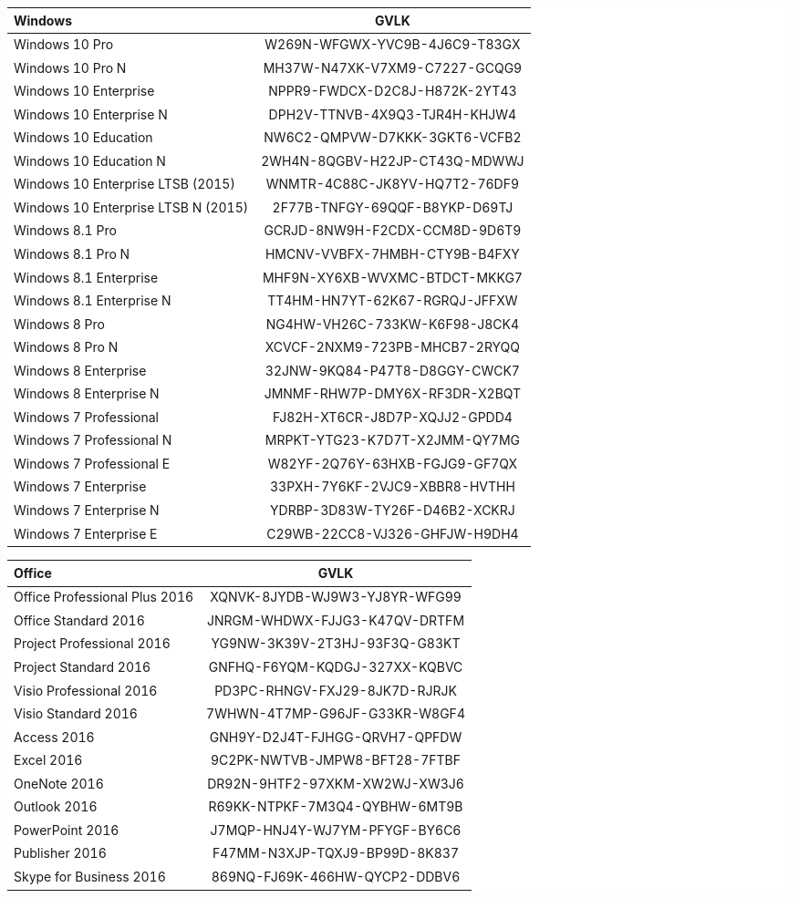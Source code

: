 | Windows        | GVLK                          |
|:-------------- |:-----------------------------:|
| Windows 10 Pro | W269N-WFGWX-YVC9B-4J6C9-T83GX |
| Windows 10 Pro N | MH37W-N47XK-V7XM9-C7227-GCQG9 |
| Windows 10 Enterprise | NPPR9-FWDCX-D2C8J-H872K-2YT43 |kms
| Windows 10 Enterprise N | DPH2V-TTNVB-4X9Q3-TJR4H-KHJW4 |
| Windows 10 Education | NW6C2-QMPVW-D7KKK-3GKT6-VCFB2 |
| Windows 10 Education N | 2WH4N-8QGBV-H22JP-CT43Q-MDWWJ |
| Windows 10 Enterprise LTSB (2015) | WNMTR-4C88C-JK8YV-HQ7T2-76DF9 |
| Windows 10 Enterprise LTSB N (2015) | 2F77B-TNFGY-69QQF-B8YKP-D69TJ |
| Windows 8.1 Pro | GCRJD-8NW9H-F2CDX-CCM8D-9D6T9 |
| Windows 8.1 Pro N | HMCNV-VVBFX-7HMBH-CTY9B-B4FXY |
| Windows 8.1 Enterprise | MHF9N-XY6XB-WVXMC-BTDCT-MKKG7 |
| Windows 8.1 Enterprise N | TT4HM-HN7YT-62K67-RGRQJ-JFFXW |
| Windows 8 Pro | NG4HW-VH26C-733KW-K6F98-J8CK4 |
| Windows 8 Pro N | XCVCF-2NXM9-723PB-MHCB7-2RYQQ |
| Windows 8 Enterprise | 32JNW-9KQ84-P47T8-D8GGY-CWCK7 |
| Windows 8 Enterprise N | JMNMF-RHW7P-DMY6X-RF3DR-X2BQT |
| Windows 7 Professional | FJ82H-XT6CR-J8D7P-XQJJ2-GPDD4 |
| Windows 7 Professional N | MRPKT-YTG23-K7D7T-X2JMM-QY7MG |
| Windows 7 Professional E | W82YF-2Q76Y-63HXB-FGJG9-GF7QX |
| Windows 7 Enterprise | 33PXH-7Y6KF-2VJC9-XBBR8-HVTHH |
| Windows 7 Enterprise N | YDRBP-3D83W-TY26F-D46B2-XCKRJ |
| Windows 7 Enterprise E | C29WB-22CC8-VJ326-GHFJW-H9DH4 |

| Office         | GVLK                          |
|:-------------- |:-----------------------------:|
| Office Professional Plus 2016 | XQNVK-8JYDB-WJ9W3-YJ8YR-WFG99 |
| Office Standard 2016 | JNRGM-WHDWX-FJJG3-K47QV-DRTFM |
| Project Professional 2016 | YG9NW-3K39V-2T3HJ-93F3Q-G83KT |
| Project Standard 2016 | GNFHQ-F6YQM-KQDGJ-327XX-KQBVC |
| Visio Professional 2016 | PD3PC-RHNGV-FXJ29-8JK7D-RJRJK |
| Visio Standard 2016 | 7WHWN-4T7MP-G96JF-G33KR-W8GF4 |
| Access 2016 | GNH9Y-D2J4T-FJHGG-QRVH7-QPFDW |
| Excel 2016 | 9C2PK-NWTVB-JMPW8-BFT28-7FTBF |
| OneNote 2016 | DR92N-9HTF2-97XKM-XW2WJ-XW3J6 |
| Outlook 2016 | R69KK-NTPKF-7M3Q4-QYBHW-6MT9B |
| PowerPoint 2016 | J7MQP-HNJ4Y-WJ7YM-PFYGF-BY6C6 |
| Publisher 2016 | F47MM-N3XJP-TQXJ9-BP99D-8K837 |
| Skype for Business 2016 | 869NQ-FJ69K-466HW-QYCP2-DDBV6 |